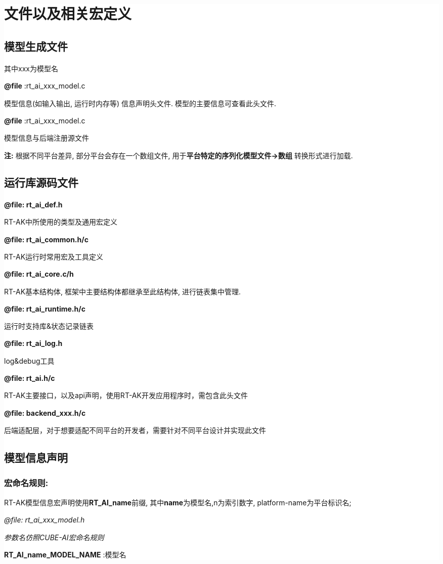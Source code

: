 

# 文件以及相关宏定义

## 模型生成文件

其中xxx为模型名

**@file** :rt_ai_xxx_model.c

模型信息(如输入输出, 运行时内存等) 信息声明头文件. 模型的主要信息可查看此头文件.

**@file** :rt_ai_xxx_model.c

模型信息与后端注册源文件

**注:** 根据不同平台差异, 部分平台会存在一个数组文件, 用于**平台特定的序列化模型文件->数组** 转换形式进行加载.

## 运行库源码文件

**@file: rt_ai_def.h**

RT-AK中所使用的类型及通用宏定义

**@file: rt_ai_common.h/c**

RT-AK运行时常用宏及工具定义

**@file: rt_ai_core.c/h**

RT-AK基本结构体, 框架中主要结构体都继承至此结构体, 进行链表集中管理.

**@file: rt_ai_runtime.h/c**

运行时支持库&状态记录链表

**@file: rt_ai_log.h**

log&debug工具

**@file: rt_ai.h/c**

RT-AK主要接口，以及api声明，使用RT-AK开发应用程序时，需包含此头文件

**@file: backend_xxx.h/c**

后端适配层，对于想要适配不同平台的开发者，需要针对不同平台设计并实现此文件

## 模型信息声明

### 宏命名规则:

RT-AK模型信息宏声明使用**RT_AI_name**前缀, 其中**name**为模型名,n为索引数字, platform-name为平台标识名; 

*@file: rt_ai_xxx_model.h*

*参数名仿照CUBE-AI宏命名规则*

**RT_AI\_name_MODEL_NAME** :模型名
